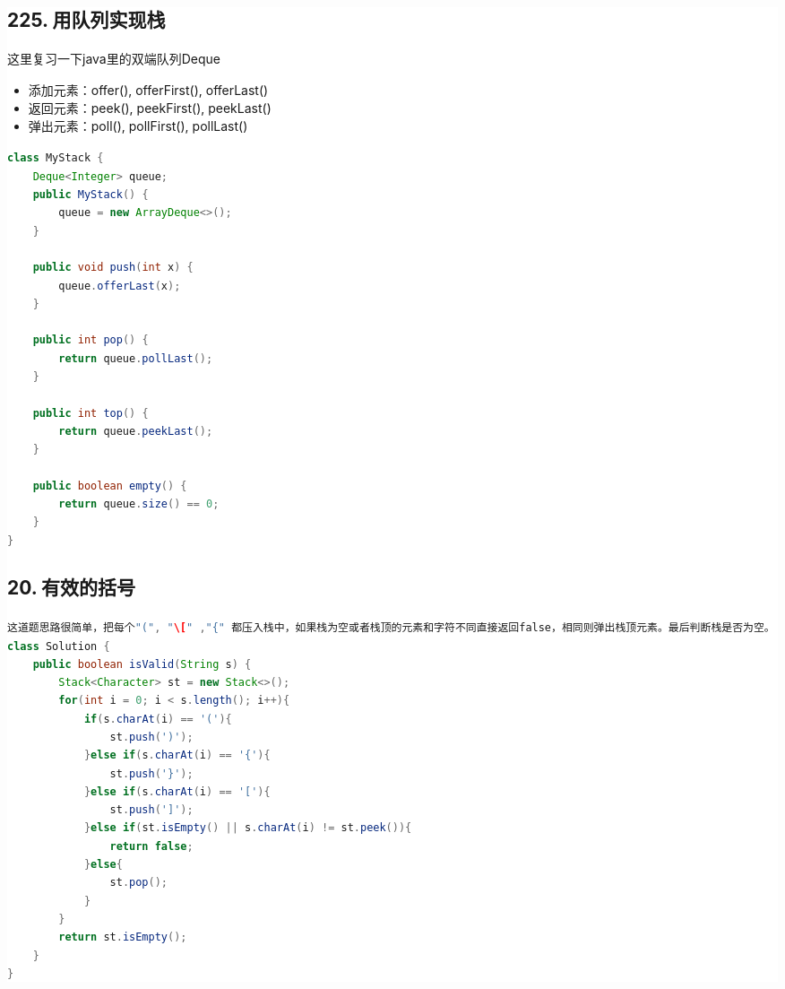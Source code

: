 ```java
```


## 225. 用队列实现栈
这里复习一下java里的双端队列Deque
- 添加元素：offer(), offerFirst(), offerLast()
- 返回元素：peek(), peekFirst(), peekLast()
- 弹出元素：poll(), pollFirst(), pollLast()
```java
class MyStack {
    Deque<Integer> queue;
    public MyStack() {
        queue = new ArrayDeque<>();
    }
    
    public void push(int x) {
        queue.offerLast(x);
    }
    
    public int pop() {
        return queue.pollLast();
    }
    
    public int top() {
        return queue.peekLast();
    }
    
    public boolean empty() {
        return queue.size() == 0;
    }
}
```

## 20. 有效的括号
```java
这道题思路很简单，把每个"(", "\[" ,"{" 都压入栈中，如果栈为空或者栈顶的元素和字符不同直接返回false，相同则弹出栈顶元素。最后判断栈是否为空。
class Solution {
    public boolean isValid(String s) {
        Stack<Character> st = new Stack<>();
        for(int i = 0; i < s.length(); i++){
            if(s.charAt(i) == '('){
                st.push(')');
            }else if(s.charAt(i) == '{'){
                st.push('}');
            }else if(s.charAt(i) == '['){
                st.push(']');
            }else if(st.isEmpty() || s.charAt(i) != st.peek()){
                return false;
            }else{
                st.pop();
            }
        }
        return st.isEmpty();
    }
}
```
